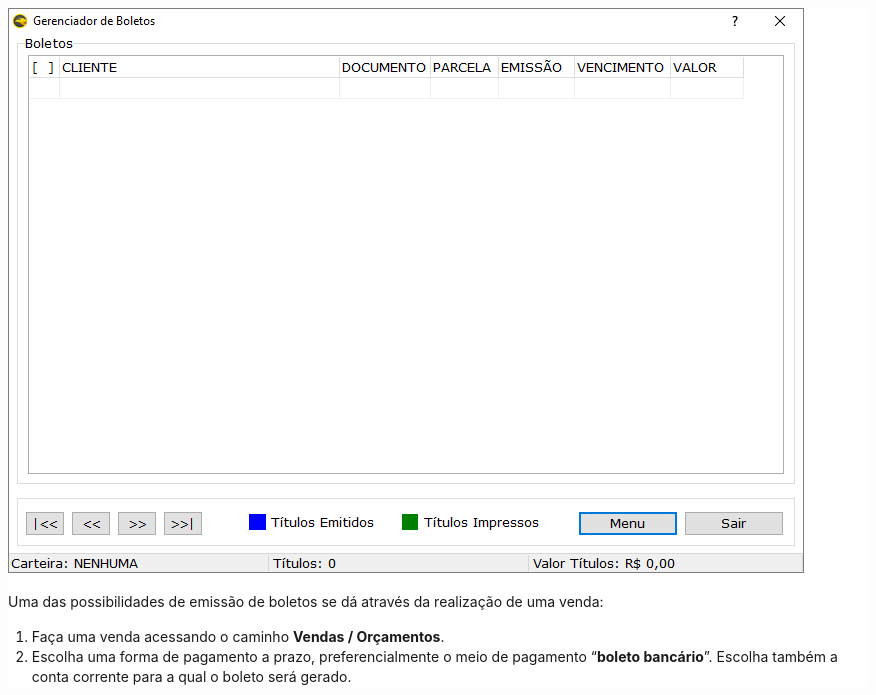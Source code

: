 ![Gerenciador de Boletos](boleto-gerenciador-boletos.png "Gerenciador de Boletos")

Uma das possibilidades de emissão de boletos se dá através da realização de uma venda:
1. Faça uma venda acessando o caminho **Vendas / Orçamentos**.
2. Escolha uma forma de pagamento a prazo, preferencialmente o meio de pagamento “**boleto bancário**”. Escolha também a conta corrente para a qual o boleto será gerado.
